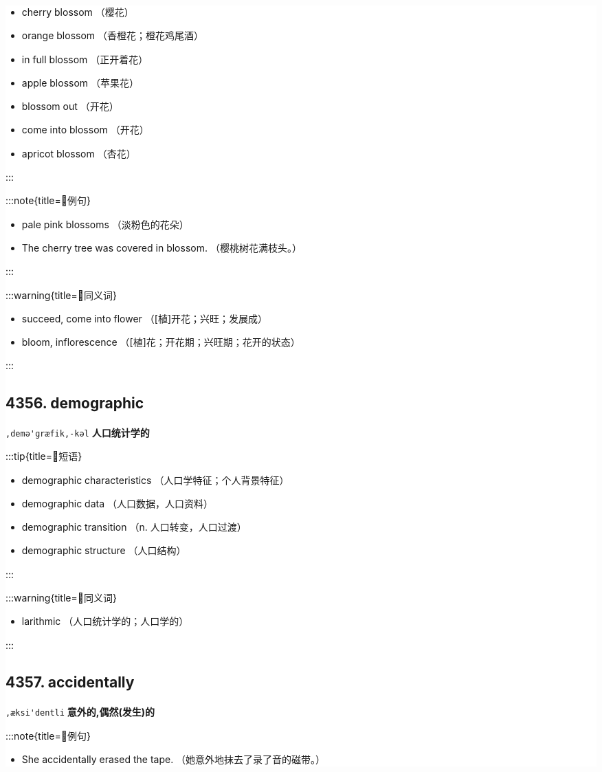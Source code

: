 - cherry blossom （樱花）

- orange blossom （香橙花；橙花鸡尾酒）

- in full blossom （正开着花）

- apple blossom （苹果花）

- blossom out （开花）

- come into blossom （开花）

- apricot blossom （杏花）

:::

:::note{title=🎤例句}

- pale pink blossoms （淡粉色的花朵）

- The cherry tree was covered in blossom. （樱桃树花满枝头。）

:::

:::warning{title=🤔同义词}

- succeed, come into flower （[植]开花；兴旺；发展成）

- bloom, inflorescence （[植]花；开花期；兴旺期；花开的状态）

:::


## 4356. demographic

`,demə'ɡræfik,-kəl`  **人口统计学的**

:::tip{title=🤩短语}

- demographic characteristics （人口学特征；个人背景特征）

- demographic data （人口数据，人口资料）

- demographic transition （n. 人口转变，人口过渡）

- demographic structure （人口结构）

:::

:::warning{title=🤔同义词}

- larithmic （人口统计学的；人口学的）

:::


## 4357. accidentally

`,æksi'dentli`  **意外的,偶然(发生)的**

:::note{title=🎤例句}

- She accidentally erased the tape. （她意外地抹去了录了音的磁带。）
